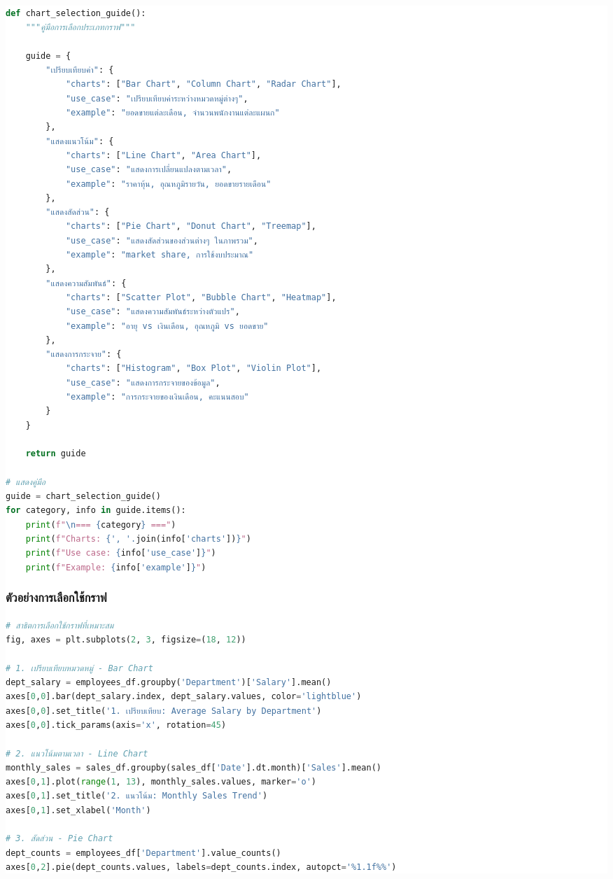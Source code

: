 ```python
def chart_selection_guide():
    """คู่มือการเลือกประเภทกราฟ"""
    
    guide = {
        "เปรียบเทียบค่า": {
            "charts": ["Bar Chart", "Column Chart", "Radar Chart"],
            "use_case": "เปรียบเทียบค่าระหว่างหมวดหมู่ต่างๆ",
            "example": "ยอดขายแต่ละเดือน, จำนวนพนักงานแต่ละแผนก"
        },
        "แสดงแนวโน้ม": {
            "charts": ["Line Chart", "Area Chart"],
            "use_case": "แสดงการเปลี่ยนแปลงตามเวลา",
            "example": "ราคาหุ้น, อุณหภูมิรายวัน, ยอดขายรายเดือน"
        },
        "แสดงสัดส่วน": {
            "charts": ["Pie Chart", "Donut Chart", "Treemap"],
            "use_case": "แสดงสัดส่วนของส่วนต่างๆ ในภาพรวม",
            "example": "market share, การใช้งบประมาณ"
        },
        "แสดงความสัมพันธ์": {
            "charts": ["Scatter Plot", "Bubble Chart", "Heatmap"],
            "use_case": "แสดงความสัมพันธ์ระหว่างตัวแปร",
            "example": "อายุ vs เงินเดือน, อุณหภูมิ vs ยอดขาย"
        },
        "แสดงการกระจาย": {
            "charts": ["Histogram", "Box Plot", "Violin Plot"],
            "use_case": "แสดงการกระจายของข้อมูล",
            "example": "การกระจายของเงินเดือน, คะแนนสอบ"
        }
    }
    
    return guide

# แสดงคู่มือ
guide = chart_selection_guide()
for category, info in guide.items():
    print(f"\n=== {category} ===")
    print(f"Charts: {', '.join(info['charts'])}")
    print(f"Use case: {info['use_case']}")
    print(f"Example: {info['example']}")
```

### ตัวอย่างการเลือกใช้กราฟ

```python
# สาธิตการเลือกใช้กราฟที่เหมาะสม
fig, axes = plt.subplots(2, 3, figsize=(18, 12))

# 1. เปรียบเทียบหมวดหมู่ - Bar Chart
dept_salary = employees_df.groupby('Department')['Salary'].mean()
axes[0,0].bar(dept_salary.index, dept_salary.values, color='lightblue')
axes[0,0].set_title('1. เปรียบเทียบ: Average Salary by Department')
axes[0,0].tick_params(axis='x', rotation=45)

# 2. แนวโน้มตามเวลา - Line Chart
monthly_sales = sales_df.groupby(sales_df['Date'].dt.month)['Sales'].mean()
axes[0,1].plot(range(1, 13), monthly_sales.values, marker='o')
axes[0,1].set_title('2. แนวโน้ม: Monthly Sales Trend')
axes[0,1].set_xlabel('Month')

# 3. สัดส่วน - Pie Chart
dept_counts = employees_df['Department'].value_counts()
axes[0,2].pie(dept_counts.values, labels=dept_counts.index, autopct='%1.1f%%')
```